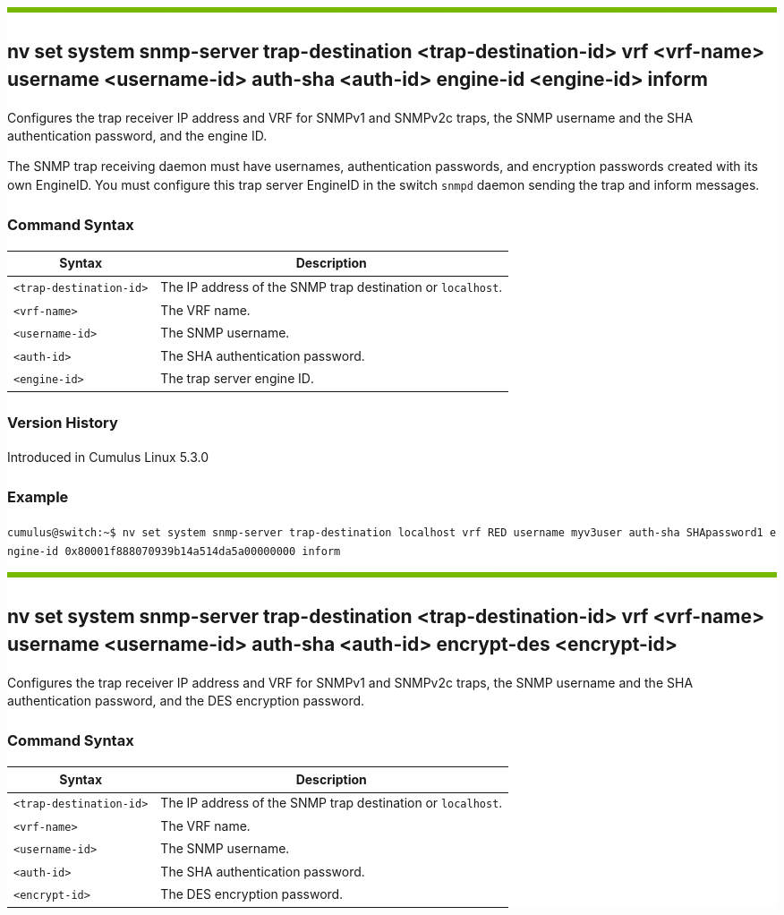 <HR STYLE="BORDER: DASHED RGB(118,185,0) 0.5PX;BACKGROUND-COLOR: RGB(118,185,0);HEIGHT: 4.0PX;"/>

## <h>nv set system snmp-server trap-destination \<trap-destination-id\> vrf \<vrf-name\> username \<username-id\> auth-sha \<auth-id\> engine-id \<engine-id\> inform</h>

Configures the trap receiver IP address and VRF for SNMPv1 and SNMPv2c traps, the SNMP username and the SHA authentication password, and the engine ID.

The SNMP trap receiving daemon must have usernames, authentication passwords, and encryption passwords created with its own EngineID. You must configure this trap server EngineID in the switch `snmpd` daemon sending the trap and inform messages.

### Command Syntax

| Syntax |  Description   |
| ---------  | -------------- |
| `<trap-destination-id>` | The IP address of the SNMP trap destination or `localhost`.|
| `<vrf-name>` | The VRF name.|
| `<username-id>` | The SNMP username.|
| `<auth-id>` | The SHA authentication password.|
| `<engine-id>` | The trap server engine ID.|

### Version History

Introduced in Cumulus Linux 5.3.0

### Example

```
cumulus@switch:~$ nv set system snmp-server trap-destination localhost vrf RED username myv3user auth-sha SHApassword1 engine-id 0x80001f888070939b14a514da5a00000000 inform
```

<HR STYLE="BORDER: DASHED RGB(118,185,0) 0.5PX;BACKGROUND-COLOR: RGB(118,185,0);HEIGHT: 4.0PX;"/>

## <h>nv set system snmp-server trap-destination \<trap-destination-id\> vrf \<vrf-name\> username \<username-id\> auth-sha \<auth-id\> encrypt-des \<encrypt-id\></h>

Configures the trap receiver IP address and VRF for SNMPv1 and SNMPv2c traps, the SNMP username and the SHA authentication password, and the DES encryption password.

### Command Syntax

| Syntax |  Description   |
| ---------  | -------------- |
| `<trap-destination-id>` | The IP address of the SNMP trap destination or `localhost`.|
| `<vrf-name>` | The VRF name.|
| `<username-id>` | The SNMP username.|
| `<auth-id>` | The SHA authentication password.|
| `<encrypt-id>` | The DES encryption password.|
